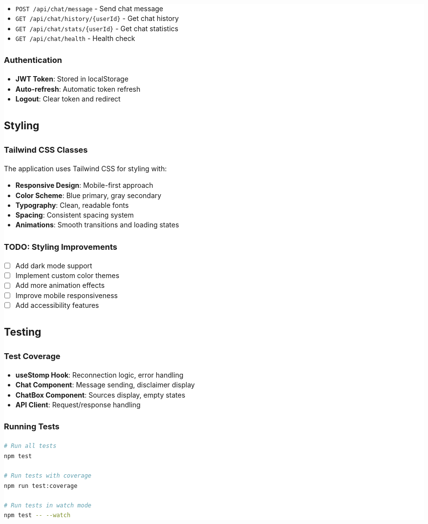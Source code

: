 - `POST /api/chat/message` - Send chat message
- `GET /api/chat/history/{userId}` - Get chat history
- `GET /api/chat/stats/{userId}` - Get chat statistics
- `GET /api/chat/health` - Health check

### Authentication

- **JWT Token**: Stored in localStorage
- **Auto-refresh**: Automatic token refresh
- **Logout**: Clear token and redirect

## Styling

### Tailwind CSS Classes

The application uses Tailwind CSS for styling with:

- **Responsive Design**: Mobile-first approach
- **Color Scheme**: Blue primary, gray secondary
- **Typography**: Clean, readable fonts
- **Spacing**: Consistent spacing system
- **Animations**: Smooth transitions and loading states

### TODO: Styling Improvements

- [ ] Add dark mode support
- [ ] Implement custom color themes
- [ ] Add more animation effects
- [ ] Improve mobile responsiveness
- [ ] Add accessibility features

## Testing

### Test Coverage

- **useStomp Hook**: Reconnection logic, error handling
- **Chat Component**: Message sending, disclaimer display
- **ChatBox Component**: Sources display, empty states
- **API Client**: Request/response handling

### Running Tests

```bash
# Run all tests
npm test

# Run tests with coverage
npm run test:coverage

# Run tests in watch mode
npm test -- --watch
```
